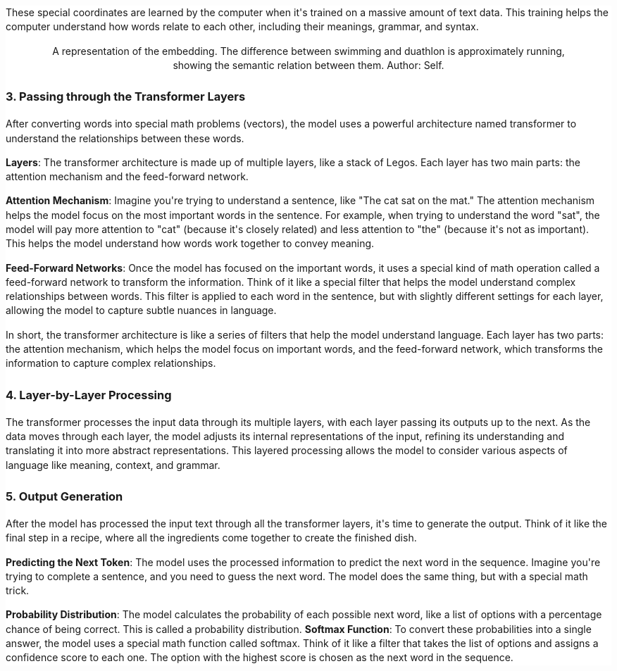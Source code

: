 These special coordinates are learned by the computer when it's trained on a massive amount of text data. This training helps the computer understand how words relate to each other, including their meanings, grammar, and syntax.

<figure>
  <p align=center><iframe src="https://giphy.com/embed/l6oxet59Gdv1dU8Fva" width="480" height="270" frameBorder="0" class="giphy-embed" allowFullScreen></iframe></p>
  <figcaption><center>A representation of the embedding. The difference between swimming and duathlon is approximately running, showing the semantic relation between them. Author: Self.</center></figcaption>
</figure>

### 3. Passing through the Transformer Layers
After converting words into special math problems (vectors), the model uses a powerful architecture named transformer to understand the relationships between these words.

**Layers**: The transformer architecture is made up of multiple layers, like a stack of Legos. Each layer has two main parts: the attention mechanism and the feed-forward network.

**Attention Mechanism**: Imagine you're trying to understand a sentence, like "The cat sat on the mat." The attention mechanism helps the model focus on the most important words in the sentence. For example, when trying to understand the word "sat", the model will pay more attention to "cat" (because it's closely related) and less attention to "the" (because it's not as important). This helps the model understand how words work together to convey meaning.

**Feed-Forward Networks**: Once the model has focused on the important words, it uses a special kind of math operation called a feed-forward network to transform the information. Think of it like a special filter that helps the model understand complex relationships between words. This filter is applied to each word in the sentence, but with slightly different settings for each layer, allowing the model to capture subtle nuances in language.

In short, the transformer architecture is like a series of filters that help the model understand language. Each layer has two parts: the attention mechanism, which helps the model focus on important words, and the feed-forward network, which transforms the information to capture complex relationships.

### 4. Layer-by-Layer Processing
The transformer processes the input data through its multiple layers, with each layer passing its outputs up to the next. As the data moves through each layer, the model adjusts its internal representations of the input, refining its understanding and translating it into more abstract representations. This layered processing allows the model to consider various aspects of language like meaning, context, and grammar.

### 5. Output Generation
After the model has processed the input text through all the transformer layers, it's time to generate the output. Think of it like the final step in a recipe, where all the ingredients come together to create the finished dish.

**Predicting the Next Token**: The model uses the processed information to predict the next word in the sequence. Imagine you're trying to complete a sentence, and you need to guess the next word. The model does the same thing, but with a special math trick.

**Probability Distribution**: The model calculates the probability of each possible next word, like a list of options with a percentage chance of being correct. This is called a probability distribution.
**Softmax Function**: To convert these probabilities into a single answer, the model uses a special math function called softmax. Think of it like a filter that takes the list of options and assigns a confidence score to each one. The option with the highest score is chosen as the next word in the sequence.
